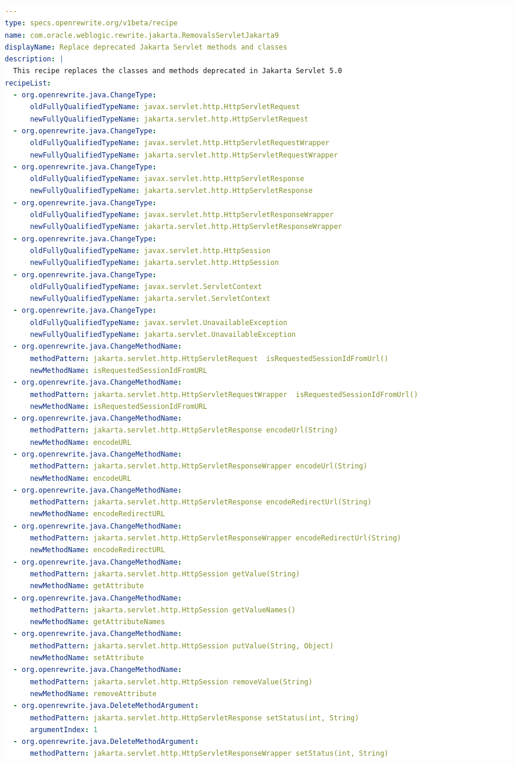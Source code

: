 ```yaml
---
type: specs.openrewrite.org/v1beta/recipe
name: com.oracle.weblogic.rewrite.jakarta.RemovalsServletJakarta9
displayName: Replace deprecated Jakarta Servlet methods and classes
description: |
  This recipe replaces the classes and methods deprecated in Jakarta Servlet 5.0
recipeList:
  - org.openrewrite.java.ChangeType:
      oldFullyQualifiedTypeName: javax.servlet.http.HttpServletRequest
      newFullyQualifiedTypeName: jakarta.servlet.http.HttpServletRequest
  - org.openrewrite.java.ChangeType:
      oldFullyQualifiedTypeName: javax.servlet.http.HttpServletRequestWrapper
      newFullyQualifiedTypeName: jakarta.servlet.http.HttpServletRequestWrapper
  - org.openrewrite.java.ChangeType:
      oldFullyQualifiedTypeName: javax.servlet.http.HttpServletResponse
      newFullyQualifiedTypeName: jakarta.servlet.http.HttpServletResponse
  - org.openrewrite.java.ChangeType:
      oldFullyQualifiedTypeName: javax.servlet.http.HttpServletResponseWrapper
      newFullyQualifiedTypeName: jakarta.servlet.http.HttpServletResponseWrapper
  - org.openrewrite.java.ChangeType:
      oldFullyQualifiedTypeName: javax.servlet.http.HttpSession
      newFullyQualifiedTypeName: jakarta.servlet.http.HttpSession
  - org.openrewrite.java.ChangeType:
      oldFullyQualifiedTypeName: javax.servlet.ServletContext
      newFullyQualifiedTypeName: jakarta.servlet.ServletContext
  - org.openrewrite.java.ChangeType:
      oldFullyQualifiedTypeName: javax.servlet.UnavailableException
      newFullyQualifiedTypeName: jakarta.servlet.UnavailableException
  - org.openrewrite.java.ChangeMethodName:
      methodPattern: jakarta.servlet.http.HttpServletRequest  isRequestedSessionIdFromUrl()
      newMethodName: isRequestedSessionIdFromURL
  - org.openrewrite.java.ChangeMethodName:
      methodPattern: jakarta.servlet.http.HttpServletRequestWrapper  isRequestedSessionIdFromUrl()
      newMethodName: isRequestedSessionIdFromURL
  - org.openrewrite.java.ChangeMethodName:
      methodPattern: jakarta.servlet.http.HttpServletResponse encodeUrl(String)
      newMethodName: encodeURL
  - org.openrewrite.java.ChangeMethodName:
      methodPattern: jakarta.servlet.http.HttpServletResponseWrapper encodeUrl(String)
      newMethodName: encodeURL
  - org.openrewrite.java.ChangeMethodName:
      methodPattern: jakarta.servlet.http.HttpServletResponse encodeRedirectUrl(String)
      newMethodName: encodeRedirectURL
  - org.openrewrite.java.ChangeMethodName:
      methodPattern: jakarta.servlet.http.HttpServletResponseWrapper encodeRedirectUrl(String)
      newMethodName: encodeRedirectURL
  - org.openrewrite.java.ChangeMethodName:
      methodPattern: jakarta.servlet.http.HttpSession getValue(String)
      newMethodName: getAttribute
  - org.openrewrite.java.ChangeMethodName:
      methodPattern: jakarta.servlet.http.HttpSession getValueNames()
      newMethodName: getAttributeNames
  - org.openrewrite.java.ChangeMethodName:
      methodPattern: jakarta.servlet.http.HttpSession putValue(String, Object)
      newMethodName: setAttribute
  - org.openrewrite.java.ChangeMethodName:
      methodPattern: jakarta.servlet.http.HttpSession removeValue(String)
      newMethodName: removeAttribute
  - org.openrewrite.java.DeleteMethodArgument:
      methodPattern: jakarta.servlet.http.HttpServletResponse setStatus(int, String)
      argumentIndex: 1
  - org.openrewrite.java.DeleteMethodArgument:
      methodPattern: jakarta.servlet.http.HttpServletResponseWrapper setStatus(int, String)
```